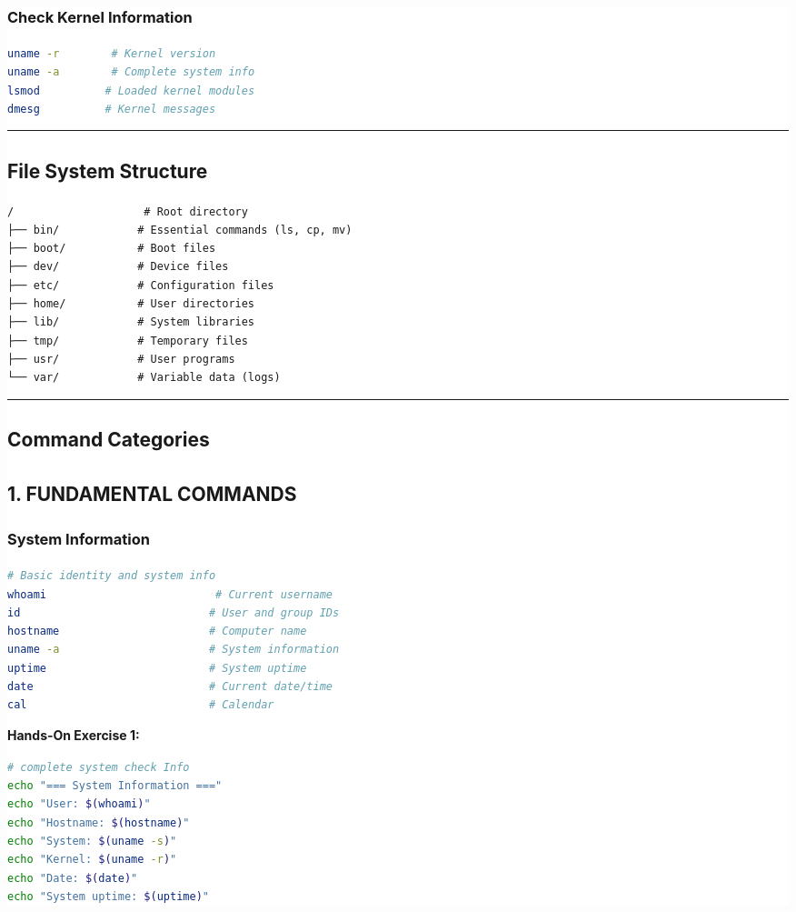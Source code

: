 ### Check Kernel Information
```bash
uname -r        # Kernel version
uname -a        # Complete system info
lsmod          # Loaded kernel modules
dmesg          # Kernel messages
```

---

## File System Structure

```
/                    # Root directory
├── bin/            # Essential commands (ls, cp, mv)
├── boot/           # Boot files
├── dev/            # Device files
├── etc/            # Configuration files
├── home/           # User directories
├── lib/            # System libraries
├── tmp/            # Temporary files
├── usr/            # User programs
└── var/            # Variable data (logs)
```

---

## Command Categories

## 1. FUNDAMENTAL COMMANDS

### System Information
```bash
# Basic identity and system info
whoami                          # Current username
id                             # User and group IDs
hostname                       # Computer name
uname -a                       # System information
uptime                         # System uptime
date                           # Current date/time
cal                            # Calendar
```

**Hands-On Exercise 1:**
```bash
# complete system check Info
echo "=== System Information ==="
echo "User: $(whoami)"
echo "Hostname: $(hostname)"
echo "System: $(uname -s)"
echo "Kernel: $(uname -r)"
echo "Date: $(date)"
echo "System uptime: $(uptime)"
```
